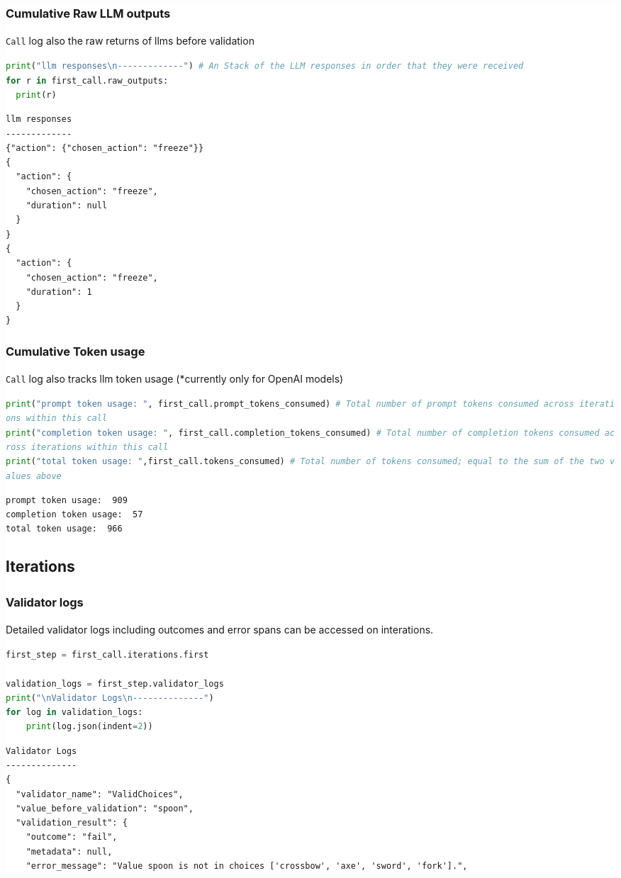 ### Cumulative Raw LLM outputs
`Call` log also the raw returns of llms before validation
```py
print("llm responses\n-------------") # An Stack of the LLM responses in order that they were received
for r in first_call.raw_outputs:
  print(r)
```
```log
llm responses
-------------
{"action": {"chosen_action": "freeze"}}
{
  "action": {
    "chosen_action": "freeze",
    "duration": null
  }
}
{
  "action": {
    "chosen_action": "freeze",
    "duration": 1
  }
}
```

### Cumulative Token usage
`Call` log also tracks llm token usage (*currently only for OpenAI models)
```py
print("prompt token usage: ", first_call.prompt_tokens_consumed) # Total number of prompt tokens consumed across iterations within this call
print("completion token usage: ", first_call.completion_tokens_consumed) # Total number of completion tokens consumed across iterations within this call
print("total token usage: ",first_call.tokens_consumed) # Total number of tokens consumed; equal to the sum of the two values above
```
```log
prompt token usage:  909
completion token usage:  57
total token usage:  966
```

## Iterations
### Validator logs
Detailed validator logs including outcomes and error spans can be accessed on interations.
```py
first_step = first_call.iterations.first

validation_logs = first_step.validator_logs
print("\nValidator Logs\n--------------")
for log in validation_logs:
    print(log.json(indent=2))
```
```log
Validator Logs
--------------
{
  "validator_name": "ValidChoices",
  "value_before_validation": "spoon",
  "validation_result": {
    "outcome": "fail",
    "metadata": null,
    "error_message": "Value spoon is not in choices ['crossbow', 'axe', 'sword', 'fork'].",
```